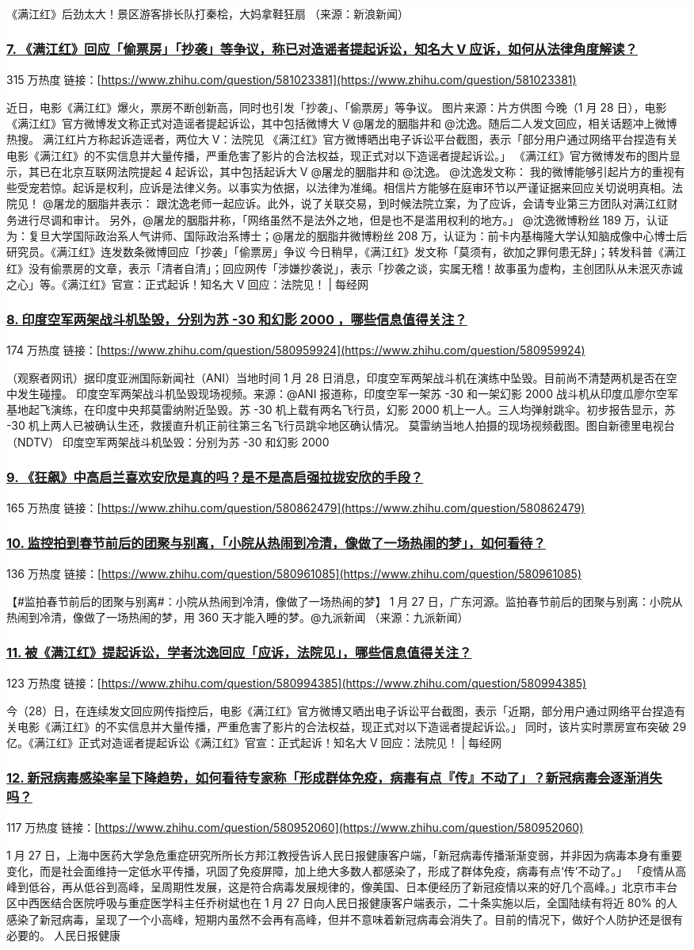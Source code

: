 《满江红》后劲太大！景区游客排长队打秦桧，大妈拿鞋狂扇 （来源：新浪新闻）

### [7. 《满江红》回应「偷票房」「抄袭」等争议，称已对造谣者提起诉讼，知名大 V 应诉，如何从法律角度解读？](https://www.zhihu.com/question/581023381)
315 万热度 链接：[https://www.zhihu.com/question/581023381](https://www.zhihu.com/question/581023381)

近日，电影《满江红》爆火，票房不断创新高，同时也引发「抄袭」、「偷票房」等争议。 图片来源：片方供图 今晚（1 月 28 日），电影《满江红》官方微博发文称正式对造谣者提起诉讼，其中包括微博大 V @屠龙的胭脂井和 @沈逸。随后二人发文回应，相关话题冲上微博热搜。 满江红片方称起诉造谣者，两位大 V：法院见 《满江红》官方微博晒出电子诉讼平台截图，表示「部分用户通过网络平台捏造有关电影《满江红》的不实信息并大量传播，严重危害了影片的合法权益，现正式对以下造谣者提起诉讼。」 《满江红》官方微博发布的图片显示，其已在北京互联网法院提起 4 起诉讼，其中包括起诉大 V @屠龙的胭脂井和 @沈逸。 @沈逸发文称： 我的微博能够引起片方的重视有些受宠若惊。起诉是权利，应诉是法律义务。以事实为依据，以法律为准绳。相信片方能够在庭审环节以严谨证据来回应关切说明真相。法院见！ @屠龙的胭脂井表示： 跟沈逸老师一起应诉。此外，说了关联交易，到时候法院立案，为了应诉，会请专业第三方团队对满江红财务进行尽调和审计。 另外，@屠龙的胭脂井称，「网络虽然不是法外之地，但是也不是滥用权利的地方。」 @沈逸微博粉丝 189 万，认证为：复旦大学国际政治系人气讲师、国际政治系博士；@屠龙的胭脂井微博粉丝 208 万，认证为：前卡内基梅隆大学认知脑成像中心博士后研究员。《满江红》连发数条微博回应「抄袭」「偷票房」争议 今日稍早，《满江红》发文称「莫须有，欲加之罪何患无辞」；转发科普《满江红》没有偷票房的文章，表示「清者自清」；回应网传「涉嫌抄袭说」，表示「抄袭之谈，实属无稽！故事虽为虚构，主创团队从未泯灭赤诚之心」等。《满江红》官宣：正式起诉！知名大 V 回应：法院见！ | 每经网

### [8. 印度空军两架战斗机坠毁，分别为苏 -30 和幻影 2000 ，哪些信息值得关注？](https://www.zhihu.com/question/580959924)
174 万热度 链接：[https://www.zhihu.com/question/580959924](https://www.zhihu.com/question/580959924)

（观察者网讯）据印度亚洲国际新闻社（ANI）当地时间 1 月 28 日消息，印度空军两架战斗机在演练中坠毁。目前尚不清楚两机是否在空中发生碰撞。 印度空军两架战斗机坠毁现场视频。来源：@ANI 报道称，印度空军一架苏 -30 和一架幻影 2000 战斗机从印度瓜廖尔空军基地起飞演练，在印度中央邦莫雷纳附近坠毁。苏 -30 机上载有两名飞行员，幻影 2000 机上一人。三人均弹射跳伞。初步报告显示，苏 -30 机上两人已被确认生还，救援直升机正前往第三名飞行员跳伞地区确认情况。 莫雷纳当地人拍摄的现场视频截图。图自新德里电视台（NDTV） 印度空军两架战斗机坠毁：分别为苏 -30 和幻影 2000

### [9. 《狂飙》中高启兰喜欢安欣是真的吗？是不是高启强拉拢安欣的手段？](https://www.zhihu.com/question/580862479)
165 万热度 链接：[https://www.zhihu.com/question/580862479](https://www.zhihu.com/question/580862479)



### [10. 监控拍到春节前后的团聚与别离，「小院从热闹到冷清，像做了一场热闹的梦」，如何看待？](https://www.zhihu.com/question/580961085)
136 万热度 链接：[https://www.zhihu.com/question/580961085](https://www.zhihu.com/question/580961085)

【#监拍春节前后的团聚与别离#：小院从热闹到冷清，像做了一场热闹的梦】 1 月 27 日，广东河源。监拍春节前后的团聚与别离：小院从热闹到冷清，像做了一场热闹的梦，用 360 天才能入睡的梦。@九派新闻 （来源：九派新闻）

### [11. 被《满江红》提起诉讼，学者沈逸回应「应诉，法院见」，哪些信息值得关注？](https://www.zhihu.com/question/580994385)
123 万热度 链接：[https://www.zhihu.com/question/580994385](https://www.zhihu.com/question/580994385)

今（28）日，在连续发文回应网传指控后，电影《满江红》官方微博又晒出电子诉讼平台截图，表示「近期，部分用户通过网络平台捏造有关电影《满江红》的不实信息并大量传播，严重危害了影片的合法权益，现正式对以下造谣者提起诉讼。」 同时，该片实时票房宣布突破 29 亿。《满江红》正式对造谣者提起诉讼《满江红》官宣：正式起诉！知名大 V 回应：法院见！ | 每经网

### [12. 新冠病毒感染率呈下降趋势，如何看待专家称「形成群体免疫，病毒有点『传』不动了」？新冠病毒会逐渐消失吗？](https://www.zhihu.com/question/580952060)
117 万热度 链接：[https://www.zhihu.com/question/580952060](https://www.zhihu.com/question/580952060)

1 月 27 日，上海中医药大学急危重症研究所所长方邦江教授告诉人民日报健康客户端，「新冠病毒传播渐渐变弱，并非因为病毒本身有重要变化，而是社会面维持一定低水平传播，巩固了免疫屏障，加上绝大多数人都感染了，形成了群体免疫，病毒有点‘传’不动了。」 「疫情从高峰到低谷，再从低谷到高峰，呈周期性发展，这是符合病毒发展规律的，像美国、日本便经历了新冠疫情以来的好几个高峰。」北京市丰台区中西医结合医院呼吸与重症医学科主任乔树斌也在 1 月 27 日向人民日报健康客户端表示，二十条实施以后，全国陆续有将近 80% 的人感染了新冠病毒，呈现了一个小高峰，短期内虽然不会再有高峰，但并不意味着新冠病毒会消失了。目前的情况下，做好个人防护还是很有必要的。 人民日报健康
